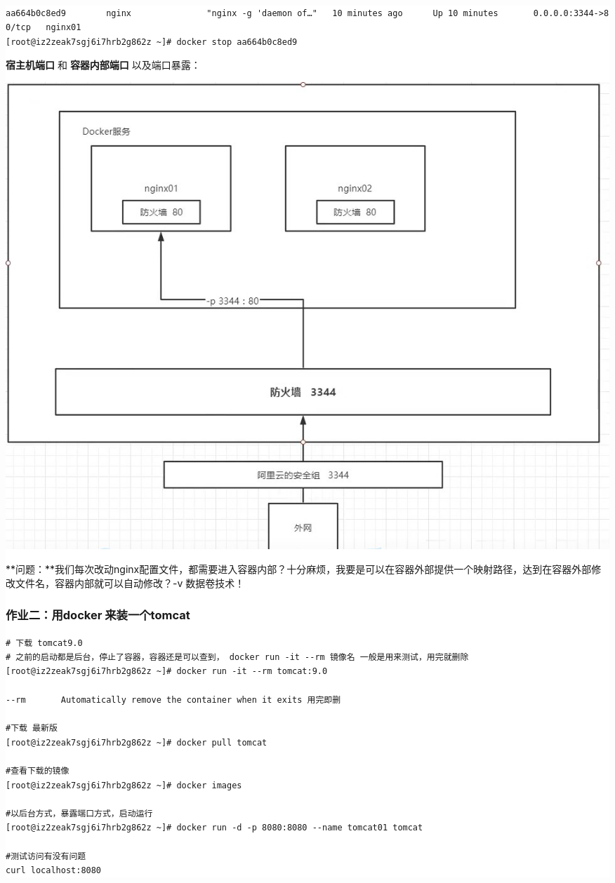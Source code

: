 ```shell
aa664b0c8ed9        nginx               "nginx -g 'daemon of…"   10 minutes ago      Up 10 minutes       0.0.0.0:3344->80/tcp   nginx01
[root@iz2zeak7sgj6i7hrb2g862z ~]# docker stop aa664b0c8ed9
```

**宿主机端口** 和 **容器内部端口** 以及端口暴露：

![](.\picture\宿主机端口和容器内部端口.jpg)

**问题：**我们每次改动nginx配置文件，都需要进入容器内部？十分麻烦，我要是可以在容器外部提供一个映射路径，达到在容器外部修改文件名，容器内部就可以自动修改？-v 数据卷技术！

### 作业二：用docker 来装一个tomcat

```shell
# 下载 tomcat9.0
# 之前的启动都是后台，停止了容器，容器还是可以查到， docker run -it --rm 镜像名 一般是用来测试，用完就删除
[root@iz2zeak7sgj6i7hrb2g862z ~]# docker run -it --rm tomcat:9.0

--rm       Automatically remove the container when it exits 用完即删

#下载 最新版
[root@iz2zeak7sgj6i7hrb2g862z ~]# docker pull tomcat

#查看下载的镜像
[root@iz2zeak7sgj6i7hrb2g862z ~]# docker images

#以后台方式，暴露端口方式，启动运行
[root@iz2zeak7sgj6i7hrb2g862z ~]# docker run -d -p 8080:8080 --name tomcat01 tomcat

#测试访问有没有问题
curl localhost:8080
```